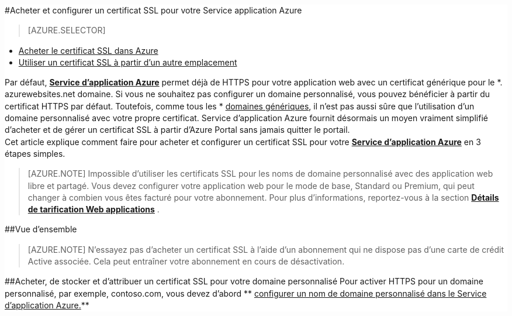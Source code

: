 <properties
    pageTitle="Acheter et configurer un certificat SSL pour votre Service application Azure"
    description="Découvrez comment acheter et configurer un certificat SSL pour votre Service application Azure."
    services="app-service"
    documentationCenter=".net"
    authors="apurvajo"
    manager="stefsch"
    editor="cephalin"
    tags="buy-ssl-certificates"/>

<tags
    ms.service="app-service"
    ms.workload="na"
    ms.tgt_pltfrm="na"
    ms.devlang="na"
    ms.topic="article"
    ms.date="09/19/2016"
    ms.author="apurvajo"/>

#<a name="buy-and-configure-an-ssl-certificate-for-your-azure-app-service"></a>Acheter et configurer un certificat SSL pour votre Service application Azure

> [AZURE.SELECTOR]
- [Acheter le certificat SSL dans Azure](web-sites-purchase-ssl-web-site.md)
- [Utiliser un certificat SSL à partir d’un autre emplacement](web-sites-configure-ssl-certificate.md)

Par défaut, **[Service d’application Azure](http://go.microsoft.com/fwlink/?LinkId=529714)** permet déjà de HTTPS pour votre application web avec un certificat générique pour le *. azurewebsites.net domaine. Si vous ne souhaitez pas configurer un domaine personnalisé, vous pouvez bénéficier à partir du certificat HTTPS par défaut. Toutefois, comme tous les * [domaines génériques](https://casecurity.org/2014/02/26/pros-and-cons-of-single-domain-multi-domain-and-wildcard-certificates), il n’est pas aussi sûre que l’utilisation d’un domaine personnalisé avec votre propre certificat. Service d’application Azure fournit désormais un moyen vraiment simplifié d’acheter et de gérer un certificat SSL à partir d’Azure Portal sans jamais quitter le portail.  
Cet article explique comment faire pour acheter et configurer un certificat SSL pour votre **[Service d’application Azure](http://go.microsoft.com/fwlink/?LinkId=529714)** en 3 étapes simples. 

> [AZURE.NOTE]
> Impossible d’utiliser les certificats SSL pour les noms de domaine personnalisé avec des application web libre et partagé. Vous devez configurer votre application web pour le mode de base, Standard ou Premium, qui peut changer à combien vous êtes facturé pour votre abonnement. Pour plus d’informations, reportez-vous à la section **[Détails de tarification Web applications](https://azure.microsoft.com/pricing/details/web-sites/)** .



##<a name="bkmk_Overview"></a>Vue d’ensemble
> [AZURE.NOTE]
> N’essayez pas d’acheter un certificat SSL à l’aide d’un abonnement qui ne dispose pas d’une carte de crédit Active associée. Cela peut entraîner votre abonnement en cours de désactivation. 

##<a name="a-purchase-store-and-assign-an-ssl-certificate-for-your-custom-domain-a"></a><a>Acheter, de stocker et d’attribuer un certificat SSL pour votre domaine personnalisé</a>
Pour activer HTTPS pour un domaine personnalisé, par exemple, contoso.com, vous devez d’abord ** [configurer un nom de domaine personnalisé dans le Service d’application Azure.](web-sites-custom-domain-name.md)**
